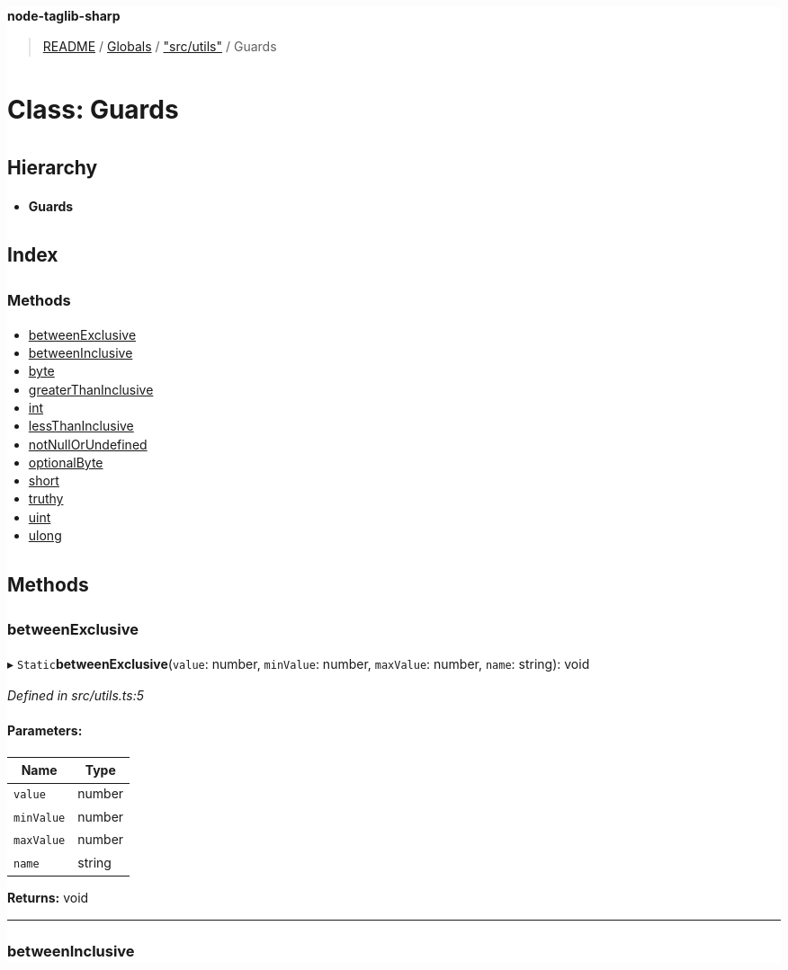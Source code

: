 **node-taglib-sharp**

> [README](../README.md) / [Globals](../globals.md) / ["src/utils"](../modules/_src_utils_.md) / Guards

# Class: Guards

## Hierarchy

* **Guards**

## Index

### Methods

* [betweenExclusive](_src_utils_.guards.md#betweenexclusive)
* [betweenInclusive](_src_utils_.guards.md#betweeninclusive)
* [byte](_src_utils_.guards.md#byte)
* [greaterThanInclusive](_src_utils_.guards.md#greaterthaninclusive)
* [int](_src_utils_.guards.md#int)
* [lessThanInclusive](_src_utils_.guards.md#lessthaninclusive)
* [notNullOrUndefined](_src_utils_.guards.md#notnullorundefined)
* [optionalByte](_src_utils_.guards.md#optionalbyte)
* [short](_src_utils_.guards.md#short)
* [truthy](_src_utils_.guards.md#truthy)
* [uint](_src_utils_.guards.md#uint)
* [ulong](_src_utils_.guards.md#ulong)

## Methods

### betweenExclusive

▸ `Static`**betweenExclusive**(`value`: number, `minValue`: number, `maxValue`: number, `name`: string): void

*Defined in src/utils.ts:5*

#### Parameters:

Name | Type |
------ | ------ |
`value` | number |
`minValue` | number |
`maxValue` | number |
`name` | string |

**Returns:** void

___

### betweenInclusive
